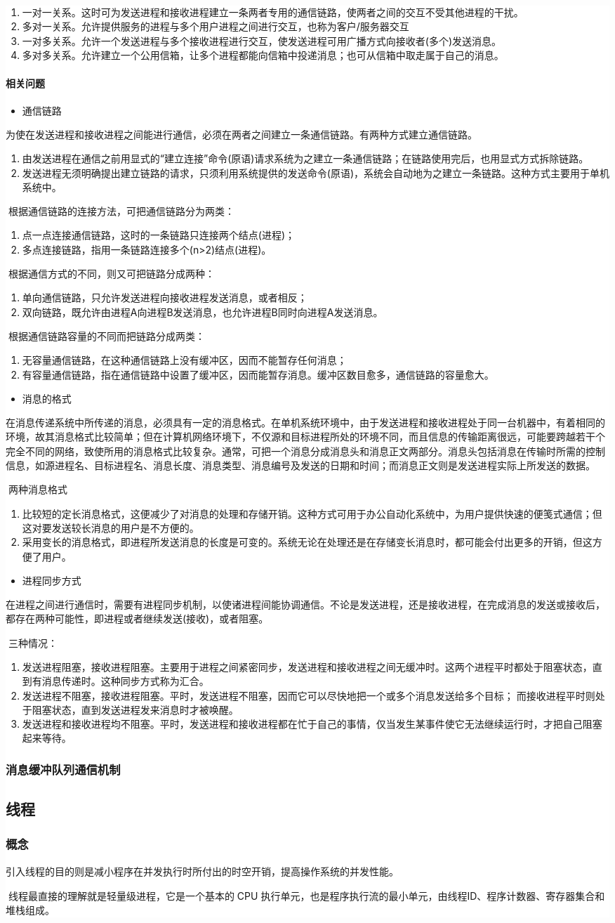 1. 一对一关系。这时可为发送进程和接收进程建立一条两者专用的通信链路，使两者之间的交互不受其他进程的干扰。
2. 多对一关系。允许提供服务的进程与多个用户进程之间进行交互，也称为客户/服务器交互
3. 一对多关系。允许一个发送进程与多个接收进程进行交互，使发送进程可用广播方式向接收者(多个)发送消息。
4. 多对多关系。允许建立一个公用信箱，让多个进程都能向信箱中投递消息；也可从信箱中取走属于自己的消息。

#### 相关问题

- 通信链路

​	为使在发送进程和接收进程之间能进行通信，必须在两者之间建立一条通信链路。有两种方式建立通信链路。

1. 由发送进程在通信之前用显式的“建立连接”命令(原语)请求系统为之建立一条通信链路；在链路使用完后，也用显式方式拆除链路。
2. 发送进程无须明确提出建立链路的请求，只须利用系统提供的发送命令(原语)，系统会自动地为之建立一条链路。这种方式主要用于单机系统中。

​	根据通信链路的连接方法，可把通信链路分为两类：

1. 点一点连接通信链路，这时的一条链路只连接两个结点(进程)；
2. 多点连接链路，指用一条链路连接多个(n>2)结点(进程)。

​	根据通信方式的不同，则又可把链路分成两种：

1. 单向通信链路，只允许发送进程向接收进程发送消息，或者相反；
2. 双向链路，既允许由进程A向进程B发送消息，也允许进程B同时向进程A发送消息。

​	根据通信链路容量的不同而把链路分成两类：

1. 无容量通信链路，在这种通信链路上没有缓冲区，因而不能暂存任何消息；
2. 有容量通信链路，指在通信链路中设置了缓冲区，因而能暂存消息。缓冲区数目愈多，通信链路的容量愈大。

- 消息的格式

​	在消息传递系统中所传递的消息，必须具有一定的消息格式。在单机系统环境中，由于发送进程和接收进程处于同一台机器中，有着相同的环境，故其消息格式比较简单；但在计算机网络环境下，不仅源和目标进程所处的环境不同，而且信息的传输距离很远，可能要跨越若干个完全不同的网络，致使所用的消息格式比较复杂。通常，可把一个消息分成消息头和消息正文两部分。消息头包括消息在传输时所需的控制信息，如源进程名、目标进程名、消息长度、消息类型、消息编号及发送的日期和时间；而消息正文则是发送进程实际上所发送的数据。

​	两种消息格式

1. 比较短的定长消息格式，这便减少了对消息的处理和存储开销。这种方式可用于办公自动化系统中，为用户提供快速的便笺式通信；但这对要发送较长消息的用户是不方便的。
2. 采用变长的消息格式，即进程所发送消息的长度是可变的。系统无论在处理还是在存储变长消息时，都可能会付出更多的开销，但这方便了用户。

- 进程同步方式

​	在进程之间进行通信时，需要有进程同步机制，以使诸进程间能协调通信。不论是发送进程，还是接收进程，在完成消息的发送或接收后，都存在两种可能性，即进程或者继续发送(接收)，或者阻塞。

​	三种情况：

1. 发送进程阻塞，接收进程阻塞。主要用于进程之间紧密同步，发送进程和接收进程之间无缓冲时。这两个进程平时都处于阻塞状态，直到有消息传递时。这种同步方式称为汇合。
2. 发送进程不阻塞，接收进程阻塞。平时，发送进程不阻塞，因而它可以尽快地把一个或多个消息发送给多个目标； 而接收进程平时则处于阻塞状态，直到发送进程发来消息时才被唤醒。
3. 发送进程和接收进程均不阻塞。平时，发送进程和接收进程都在忙于自己的事情，仅当发生某事件使它无法继续运行时，才把自己阻塞起来等待。

### 消息缓冲队列通信机制

## 线程

### 概念

​	引入线程的目的则是减小程序在并发执行时所付出的时空开销，提高操作系统的并发性能。

​	线程最直接的理解就是轻量级进程，它是一个基本的 CPU 执行单元，也是程序执行流的最小单元，由线程ID、程序计数器、寄存器集合和堆栈组成。
